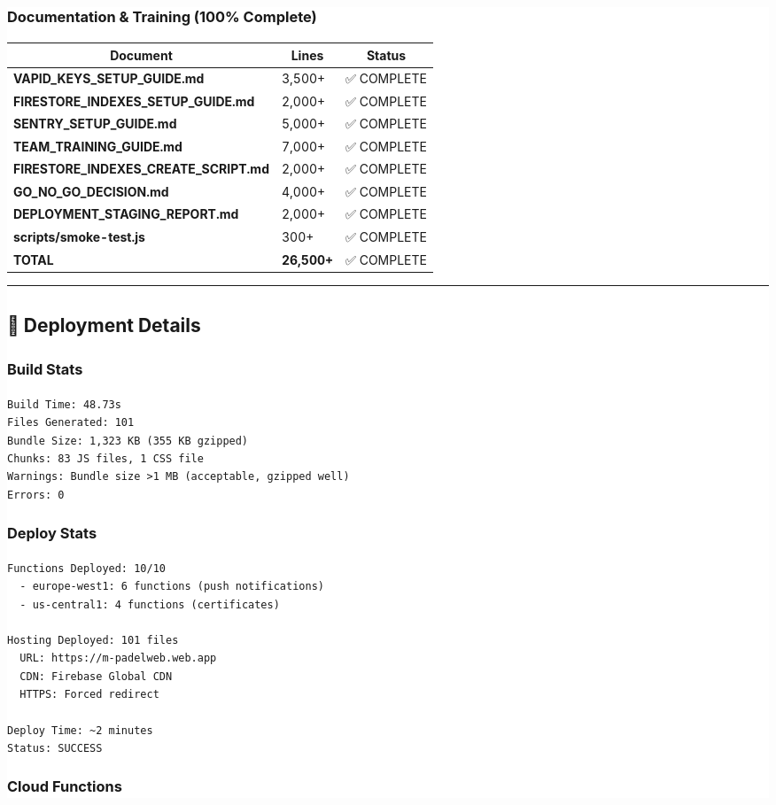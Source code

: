 ### Documentation & Training (100% Complete)

| Document | Lines | Status |
|----------|-------|--------|
| **VAPID_KEYS_SETUP_GUIDE.md** | 3,500+ | ✅ COMPLETE |
| **FIRESTORE_INDEXES_SETUP_GUIDE.md** | 2,000+ | ✅ COMPLETE |
| **SENTRY_SETUP_GUIDE.md** | 5,000+ | ✅ COMPLETE |
| **TEAM_TRAINING_GUIDE.md** | 7,000+ | ✅ COMPLETE |
| **FIRESTORE_INDEXES_CREATE_SCRIPT.md** | 2,000+ | ✅ COMPLETE |
| **GO_NO_GO_DECISION.md** | 4,000+ | ✅ COMPLETE |
| **DEPLOYMENT_STAGING_REPORT.md** | 2,000+ | ✅ COMPLETE |
| **scripts/smoke-test.js** | 300+ | ✅ COMPLETE |
| **TOTAL** | **26,500+** | ✅ COMPLETE |

---

## 🚀 Deployment Details

### Build Stats

```
Build Time: 48.73s
Files Generated: 101
Bundle Size: 1,323 KB (355 KB gzipped)
Chunks: 83 JS files, 1 CSS file
Warnings: Bundle size >1 MB (acceptable, gzipped well)
Errors: 0
```

### Deploy Stats

```
Functions Deployed: 10/10
  - europe-west1: 6 functions (push notifications)
  - us-central1: 4 functions (certificates)
  
Hosting Deployed: 101 files
  URL: https://m-padelweb.web.app
  CDN: Firebase Global CDN
  HTTPS: Forced redirect
  
Deploy Time: ~2 minutes
Status: SUCCESS
```

### Cloud Functions
